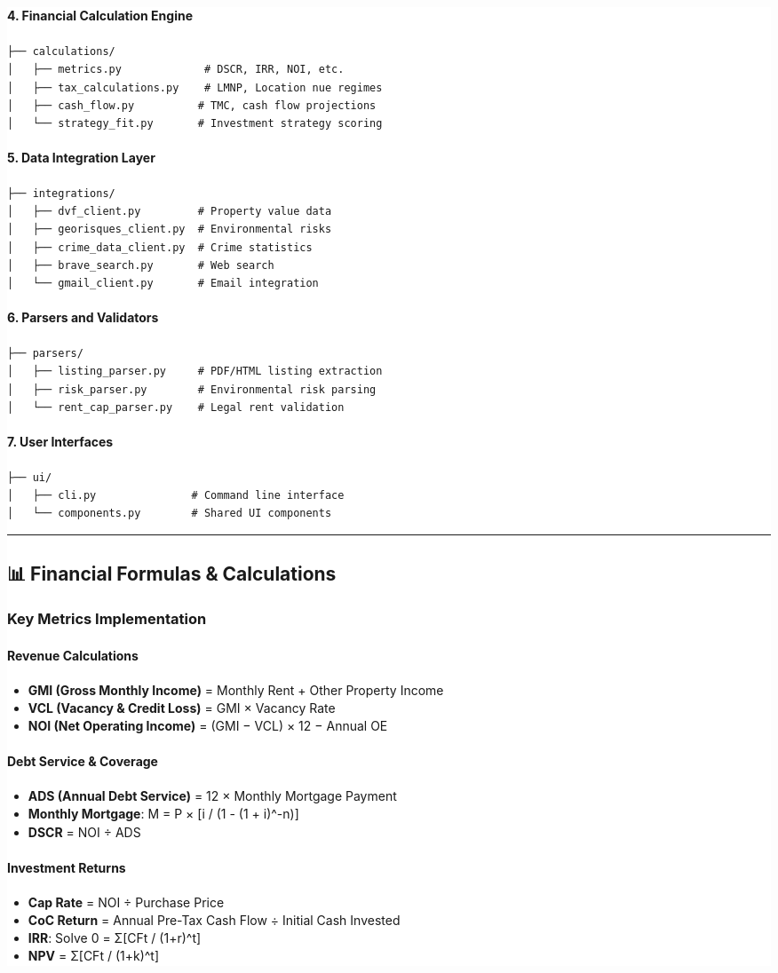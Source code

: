 #### 4. Financial Calculation Engine
```
├── calculations/
│   ├── metrics.py             # DSCR, IRR, NOI, etc.
│   ├── tax_calculations.py    # LMNP, Location nue regimes
│   ├── cash_flow.py          # TMC, cash flow projections
│   └── strategy_fit.py       # Investment strategy scoring
```

#### 5. Data Integration Layer
```
├── integrations/
│   ├── dvf_client.py         # Property value data
│   ├── georisques_client.py  # Environmental risks
│   ├── crime_data_client.py  # Crime statistics
│   ├── brave_search.py       # Web search
│   └── gmail_client.py       # Email integration
```

#### 6. Parsers and Validators
```
├── parsers/
│   ├── listing_parser.py     # PDF/HTML listing extraction
│   ├── risk_parser.py        # Environmental risk parsing
│   └── rent_cap_parser.py    # Legal rent validation
```

#### 7. User Interfaces
```
├── ui/
│   ├── cli.py               # Command line interface
│   └── components.py        # Shared UI components
```

---

## 📊 Financial Formulas & Calculations

### Key Metrics Implementation

#### Revenue Calculations
- **GMI (Gross Monthly Income)** = Monthly Rent + Other Property Income
- **VCL (Vacancy & Credit Loss)** = GMI × Vacancy Rate
- **NOI (Net Operating Income)** = (GMI − VCL) × 12 − Annual OE

#### Debt Service & Coverage
- **ADS (Annual Debt Service)** = 12 × Monthly Mortgage Payment
- **Monthly Mortgage**: M = P × [i / (1 - (1 + i)^-n)]
- **DSCR** = NOI ÷ ADS

#### Investment Returns
- **Cap Rate** = NOI ÷ Purchase Price
- **CoC Return** = Annual Pre-Tax Cash Flow ÷ Initial Cash Invested
- **IRR**: Solve 0 = Σ[CFt / (1+r)^t]
- **NPV** = Σ[CFt / (1+k)^t]
